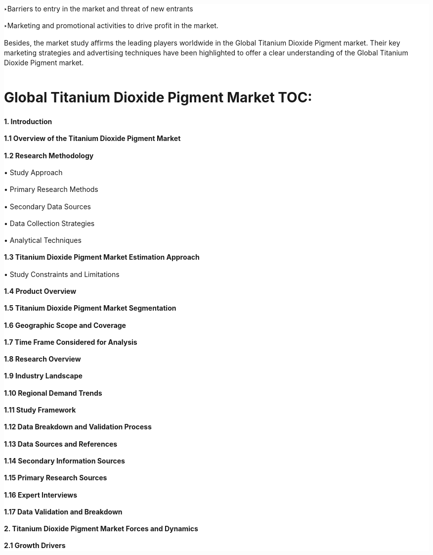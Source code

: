 <strong>‣</strong>Barriers to entry in the market and threat of new entrants

<strong>‣</strong>Marketing and promotional activities to drive profit in the market.

Besides, the market study affirms the leading players worldwide in the Global Titanium Dioxide Pigment market. Their key marketing strategies and advertising techniques have been highlighted to offer a clear understanding of the Global Titanium Dioxide Pigment market.

# <strong>Global Titanium Dioxide Pigment Market TOC:</strong>

<strong>1. Introduction</strong>

<strong>1.1 Overview of the Titanium Dioxide Pigment Market</strong>

<strong>1.2 Research Methodology</strong>

• Study Approach

• Primary Research Methods

• Secondary Data Sources

• Data Collection Strategies

• Analytical Techniques

<strong>1.3 Titanium Dioxide Pigment Market Estimation Approach</strong>

• Study Constraints and Limitations

<strong>1.4 Product Overview</strong>

<strong>1.5 Titanium Dioxide Pigment Market Segmentation</strong>

<strong>1.6 Geographic Scope and Coverage</strong>

<strong>1.7 Time Frame Considered for Analysis</strong>

<strong>1.8 Research Overview</strong>

<strong>1.9 Industry Landscape</strong>

<strong>1.10 Regional Demand Trends</strong>

<strong>1.11 Study Framework</strong>

<strong>1.12 Data Breakdown and Validation Process</strong>

<strong>1.13 Data Sources and References</strong>

<strong>1.14 Secondary Information Sources</strong>

<strong>1.15 Primary Research Sources</strong>

<strong>1.16 Expert Interviews</strong>

<strong>1.17 Data Validation and Breakdown</strong>

<strong>2. Titanium Dioxide Pigment Market Forces and Dynamics</strong>

<strong>2.1 Growth Drivers</strong>
